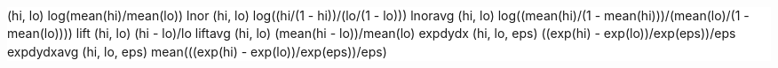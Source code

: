</td>
<td style="text-align: left;">
(hi, lo) log(mean(hi)/mean(lo))
</td>
</tr>
<tr>
<td style="text-align: left;">
lnor
</td>
<td style="text-align: left;">
(hi, lo) log((hi/(1 - hi))/(lo/(1 - lo)))
</td>
</tr>
<tr>
<td style="text-align: left;">
lnoravg
</td>
<td style="text-align: left;">
(hi, lo) log((mean(hi)/(1 - mean(hi)))/(mean(lo)/(1 - mean(lo))))
</td>
</tr>
<tr>
<td style="text-align: left;">
lift
</td>
<td style="text-align: left;">
(hi, lo) (hi - lo)/lo
</td>
</tr>
<tr>
<td style="text-align: left;">
liftavg
</td>
<td style="text-align: left;">
(hi, lo) (mean(hi - lo))/mean(lo)
</td>
</tr>
<tr>
<td style="text-align: left;">
expdydx
</td>
<td style="text-align: left;">
(hi, lo, eps) ((exp(hi) - exp(lo))/exp(eps))/eps
</td>
</tr>
<tr>
<td style="text-align: left;">
expdydxavg
</td>
<td style="text-align: left;">
(hi, lo, eps) mean(((exp(hi) - exp(lo))/exp(eps))/eps)
</td>
</tr>
<tr>
<td style="text-align: left;">
</td>
</tr>
</table>
